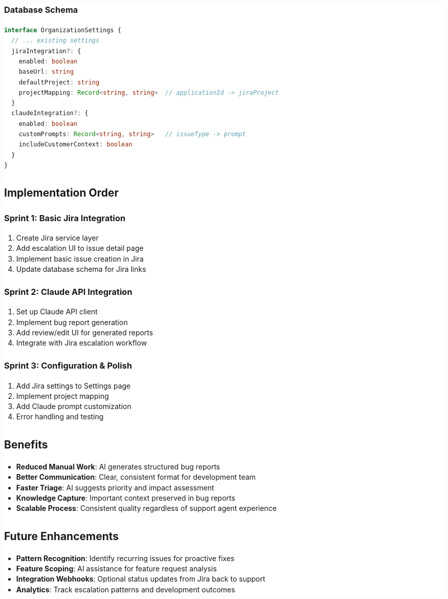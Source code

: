 ### Database Schema
```typescript
interface OrganizationSettings {
  // ... existing settings
  jiraIntegration?: {
    enabled: boolean
    baseUrl: string
    defaultProject: string
    projectMapping: Record<string, string>  // applicationId -> jiraProject
  }
  claudeIntegration?: {
    enabled: boolean
    customPrompts: Record<string, string>   // issueType -> prompt
    includeCustomerContext: boolean
  }
}
```

## Implementation Order

### Sprint 1: Basic Jira Integration
1. Create Jira service layer
2. Add escalation UI to issue detail page
3. Implement basic issue creation in Jira
4. Update database schema for Jira links

### Sprint 2: Claude API Integration  
1. Set up Claude API client
2. Implement bug report generation
3. Add review/edit UI for generated reports
4. Integrate with Jira escalation workflow

### Sprint 3: Configuration & Polish
1. Add Jira settings to Settings page
2. Implement project mapping
3. Add Claude prompt customization
4. Error handling and testing

## Benefits
- **Reduced Manual Work**: AI generates structured bug reports
- **Better Communication**: Clear, consistent format for development team
- **Faster Triage**: AI suggests priority and impact assessment
- **Knowledge Capture**: Important context preserved in bug reports
- **Scalable Process**: Consistent quality regardless of support agent experience

## Future Enhancements
- **Pattern Recognition**: Identify recurring issues for proactive fixes
- **Feature Scoping**: AI assistance for feature request analysis
- **Integration Webhooks**: Optional status updates from Jira back to support
- **Analytics**: Track escalation patterns and development outcomes